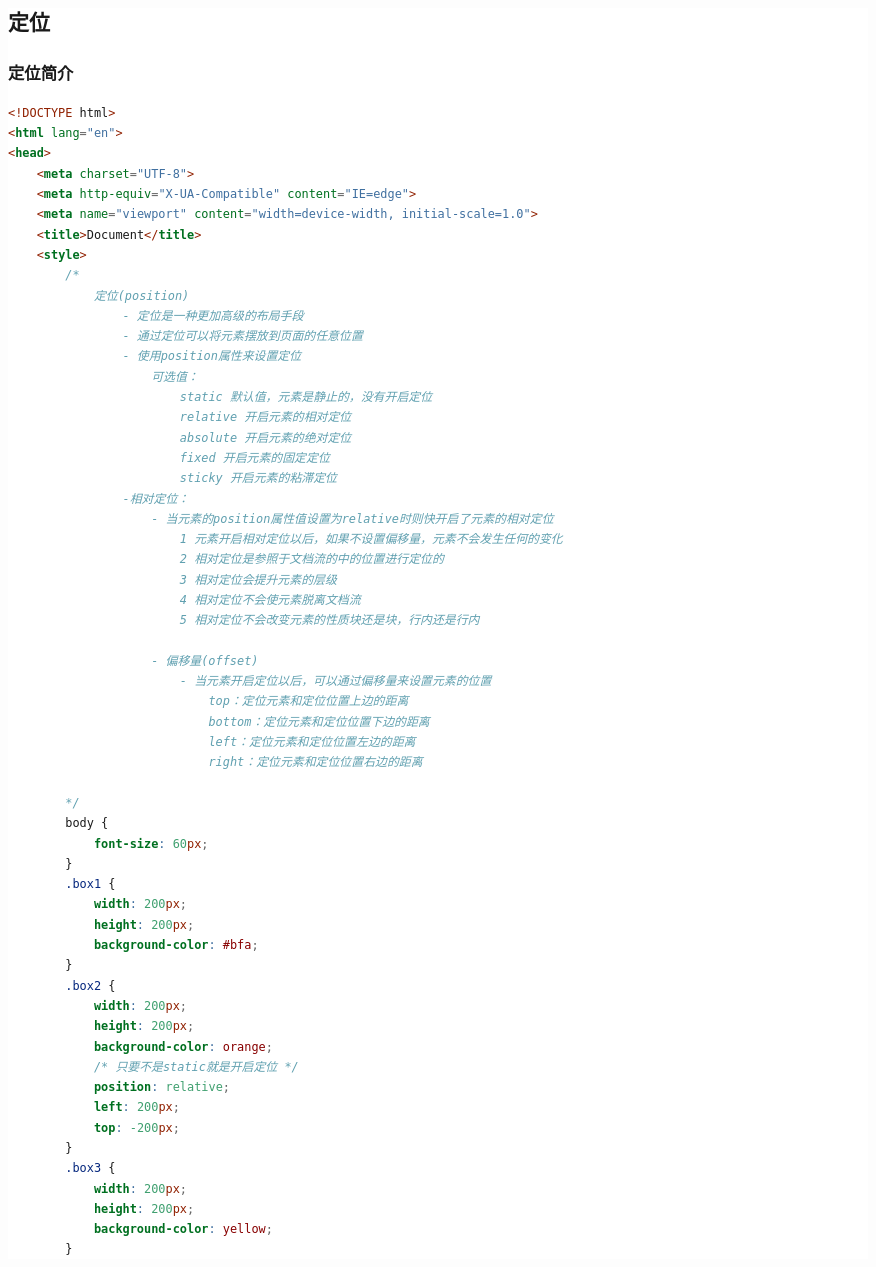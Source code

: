 

## 定位

### 定位简介

```html
<!DOCTYPE html>
<html lang="en">
<head>
    <meta charset="UTF-8">
    <meta http-equiv="X-UA-Compatible" content="IE=edge">
    <meta name="viewport" content="width=device-width, initial-scale=1.0">
    <title>Document</title>
    <style>
        /*
            定位(position)
                - 定位是一种更加高级的布局手段
                - 通过定位可以将元素摆放到页面的任意位置
                - 使用position属性来设置定位
                    可选值：
                        static 默认值，元素是静止的，没有开启定位
                        relative 开启元素的相对定位
                        absolute 开启元素的绝对定位
                        fixed 开启元素的固定定位
                        sticky 开启元素的粘滞定位
                -相对定位：
                    - 当元素的position属性值设置为relative时则快开启了元素的相对定位
                        1 元素开启相对定位以后，如果不设置偏移量，元素不会发生任何的变化
                        2 相对定位是参照于文档流的中的位置进行定位的
                        3 相对定位会提升元素的层级
                        4 相对定位不会使元素脱离文档流
                        5 相对定位不会改变元素的性质块还是块，行内还是行内

                    - 偏移量(offset)
                        - 当元素开启定位以后，可以通过偏移量来设置元素的位置
                            top：定位元素和定位位置上边的距离
                            bottom：定位元素和定位位置下边的距离
                            left：定位元素和定位位置左边的距离
                            right：定位元素和定位位置右边的距离
                
        */
        body {
            font-size: 60px;
        }
        .box1 {
            width: 200px;
            height: 200px;
            background-color: #bfa;
        }
        .box2 {
            width: 200px;
            height: 200px;
            background-color: orange;
            /* 只要不是static就是开启定位 */
            position: relative;
            left: 200px;
            top: -200px;
        }
        .box3 {
            width: 200px;
            height: 200px;
            background-color: yellow;
        }
```